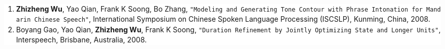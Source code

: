 1. **Zhizheng Wu**, Yao Qian, Frank K Soong, Bo Zhang, `"Modeling and Generating Tone Contour with Phrase Intonation for Mandarin Chinese Speech"`, International Symposium on Chinese Spoken Language Processing (ISCSLP), Kunming, China, 2008.
1. Boyang Gao, Yao Qian, **Zhizheng Wu**, Frank K Soong, `"Duration Refinement by Jointly Optimizing State and Longer Units"`, Interspeech, Brisbane, Australia, 2008.

